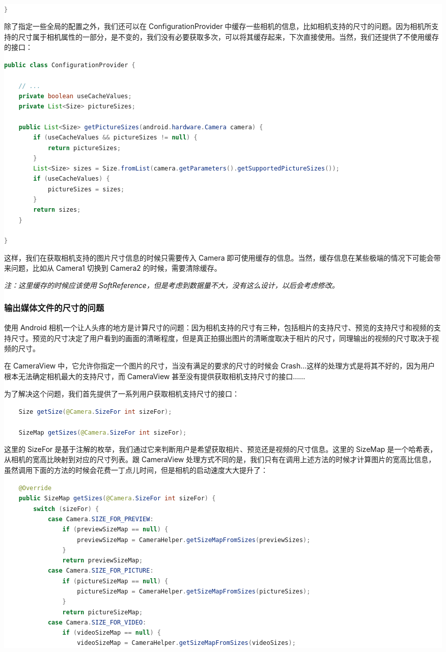 ```java
}
```

除了指定一些全局的配置之外，我们还可以在 ConfigurationProvider 中缓存一些相机的信息，比如相机支持的尺寸的问题。因为相机所支持的尺寸属于相机属性的一部分，是不变的，我们没有必要获取多次，可以将其缓存起来，下次直接使用。当然，我们还提供了不使用缓存的接口：

```java
public class ConfigurationProvider {

    // ...
    private boolean useCacheValues;
    private List<Size> pictureSizes;

    public List<Size> getPictureSizes(android.hardware.Camera camera) {
        if (useCacheValues && pictureSizes != null) {
            return pictureSizes;
        }
        List<Size> sizes = Size.fromList(camera.getParameters().getSupportedPictureSizes());
        if (useCacheValues) {
            pictureSizes = sizes;
        }
        return sizes;
    }

}
```

这样，我们在获取相机支持的图片尺寸信息的时候只需要传入 Camera 即可使用缓存的信息。当然，缓存信息在某些极端的情况下可能会带来问题，比如从 Camera1 切换到 Camera2 的时候，需要清除缓存。

*注：这里缓存的时候应该使用 SoftReference，但是考虑到数据量不大，没有这么设计，以后会考虑修改。*

### 输出媒体文件的尺寸的问题

使用 Android 相机一个让人头疼的地方是计算尺寸的问题：因为相机支持的尺寸有三种，包括相片的支持尺寸、预览的支持尺寸和视频的支持尺寸。预览的尺寸决定了用户看到的画面的清晰程度，但是真正拍摄出图片的清晰度取决于相片的尺寸，同理输出的视频的尺寸取决于视频的尺寸。

在 CameraView 中，它允许你指定一个图片的尺寸，当没有满足的要求的尺寸的时候会 Crash…这样的处理方式是将其不好的，因为用户根本无法确定相机最大的支持尺寸，而 CameraView 甚至没有提供获取相机支持尺寸的接口……

为了解决这个问题，我们首先提供了一系列用户获取相机支持尺寸的接口：

```java
    Size getSize(@Camera.SizeFor int sizeFor);

    SizeMap getSizes(@Camera.SizeFor int sizeFor);
```

这里的 SizeFor 是基于注解的枚举，我们通过它来判断用户是希望获取相片、预览还是视频的尺寸信息。这里的 SizeMap 是一个哈希表，从相机的宽高比映射到对应的尺寸列表。跟 CameraView 处理方式不同的是，我们只有在调用上述方法的时候才计算图片的宽高比信息，虽然调用下面的方法的时候会花费一丁点儿时间，但是相机的启动速度大大提升了：

```java
    @Override
    public SizeMap getSizes(@Camera.SizeFor int sizeFor) {
        switch (sizeFor) {
            case Camera.SIZE_FOR_PREVIEW:
                if (previewSizeMap == null) {
                    previewSizeMap = CameraHelper.getSizeMapFromSizes(previewSizes);
                }
                return previewSizeMap;
            case Camera.SIZE_FOR_PICTURE:
                if (pictureSizeMap == null) {
                    pictureSizeMap = CameraHelper.getSizeMapFromSizes(pictureSizes);
                }
                return pictureSizeMap;
            case Camera.SIZE_FOR_VIDEO:
                if (videoSizeMap == null) {
                    videoSizeMap = CameraHelper.getSizeMapFromSizes(videoSizes);
```